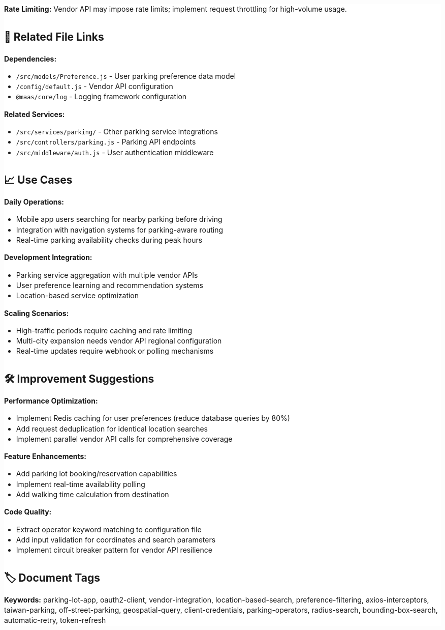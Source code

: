 **Rate Limiting:** Vendor API may impose rate limits; implement request throttling for high-volume usage.

## 🔗 Related File Links
**Dependencies:**
- `/src/models/Preference.js` - User parking preference data model
- `/config/default.js` - Vendor API configuration
- `@maas/core/log` - Logging framework configuration

**Related Services:**
- `/src/services/parking/` - Other parking service integrations
- `/src/controllers/parking.js` - Parking API endpoints
- `/src/middleware/auth.js` - User authentication middleware

## 📈 Use Cases
**Daily Operations:**
- Mobile app users searching for nearby parking before driving
- Integration with navigation systems for parking-aware routing
- Real-time parking availability checks during peak hours

**Development Integration:**
- Parking service aggregation with multiple vendor APIs
- User preference learning and recommendation systems
- Location-based service optimization

**Scaling Scenarios:**
- High-traffic periods require caching and rate limiting
- Multi-city expansion needs vendor API regional configuration
- Real-time updates require webhook or polling mechanisms

## 🛠️ Improvement Suggestions
**Performance Optimization:**
- Implement Redis caching for user preferences (reduce database queries by 80%)
- Add request deduplication for identical location searches
- Implement parallel vendor API calls for comprehensive coverage

**Feature Enhancements:**
- Add parking lot booking/reservation capabilities
- Implement real-time availability polling
- Add walking time calculation from destination

**Code Quality:**
- Extract operator keyword matching to configuration file
- Add input validation for coordinates and search parameters
- Implement circuit breaker pattern for vendor API resilience

## 🏷️ Document Tags
**Keywords:** parking-lot-app, oauth2-client, vendor-integration, location-based-search, preference-filtering, axios-interceptors, taiwan-parking, off-street-parking, geospatial-query, client-credentials, parking-operators, radius-search, bounding-box-search, automatic-retry, token-refresh
